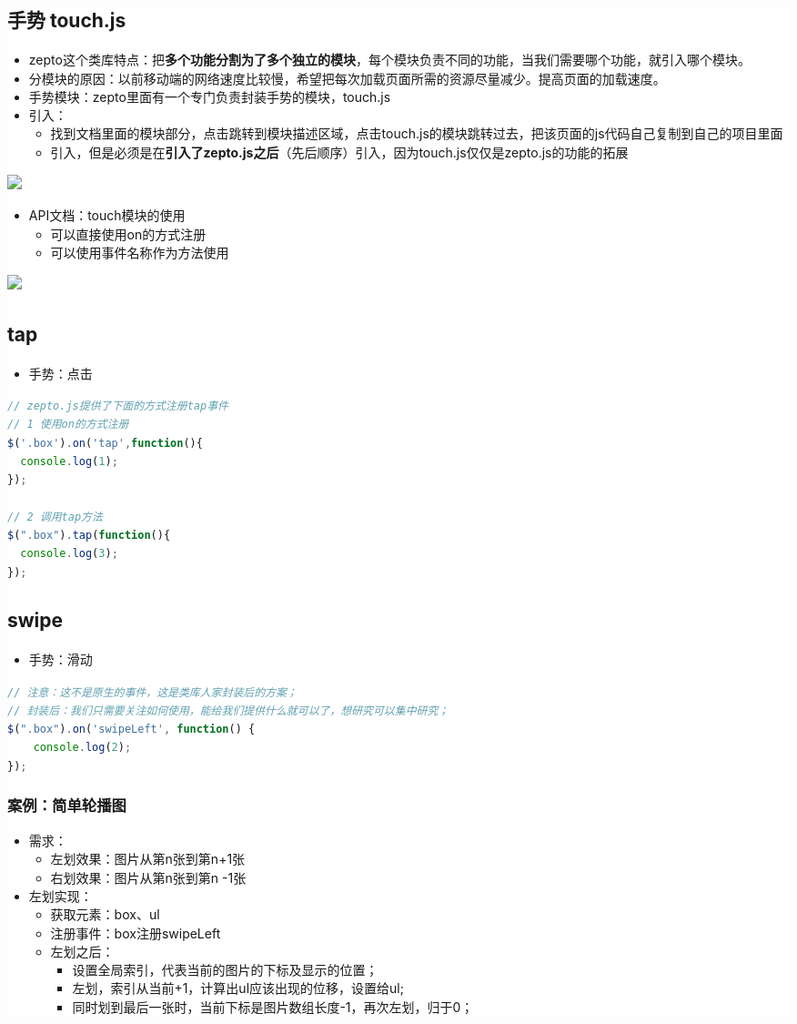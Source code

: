 

## 手势 touch.js

- zepto这个类库特点：把**多个功能分割为了多个独立的模块**，每个模块负责不同的功能，当我们需要哪个功能，就引入哪个模块。
- 分模块的原因：以前移动端的网络速度比较慢，希望把每次加载页面所需的资源尽量减少。提高页面的加载速度。
- 手势模块：zepto里面有一个专门负责封装手势的模块，touch.js
- 引入：
  - 找到文档里面的模块部分，点击跳转到模块描述区域，点击touch.js的模块跳转过去，把该页面的js代码自己复制到自己的项目里面
  - 引入，但是必须是在**引入了zepto.js之后**（先后顺序）引入，因为touch.js仅仅是zepto.js的功能的拓展

![](E:/%E9%BB%91%E9%A9%AC%E5%AD%A6%E4%B9%A0/API/webApi_06/01-%E8%B5%84%E6%96%99/assets/001.png)

- API文档：touch模块的使用
  - 可以直接使用on的方式注册
  - 可以使用事件名称作为方法使用

![](E:/%E9%BB%91%E9%A9%AC%E5%AD%A6%E4%B9%A0/API/webApi_06/01-%E8%B5%84%E6%96%99/assets/002.png)

## tap

- 手势：点击

```javascript
// zepto.js提供了下面的方式注册tap事件
// 1 使用on的方式注册
$('.box').on('tap',function(){
  console.log(1);
});

// 2 调用tap方法
$(".box").tap(function(){
  console.log(3);
});
```

## swipe

- 手势：滑动

```js
// 注意：这不是原生的事件，这是类库人家封装后的方案；
// 封装后：我们只需要关注如何使用，能给我们提供什么就可以了，想研究可以集中研究；
$(".box").on('swipeLeft', function() {
    console.log(2);
});
```



### 案例：简单轮播图

- 需求：
  - 左划效果：图片从第n张到第n+1张
  - 右划效果：图片从第n张到第n -1张
- 左划实现：
  - 获取元素：box、ul
  - 注册事件：box注册swipeLeft 
  - 左划之后：
    - 设置全局索引，代表当前的图片的下标及显示的位置；
    - 左划，索引从当前+1，计算出ul应该出现的位移，设置给ul;
    - 同时划到最后一张时，当前下标是图片数组长度-1，再次左划，归于0；
